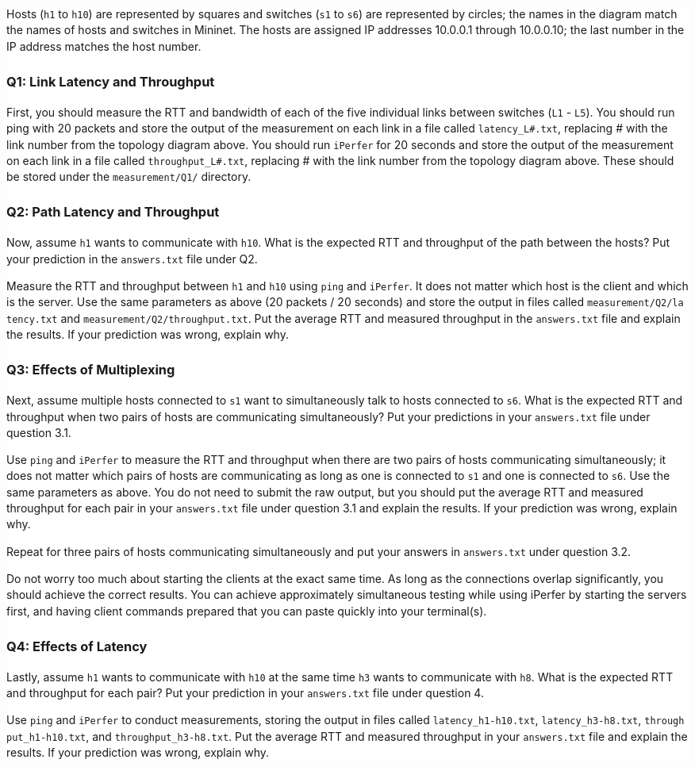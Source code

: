 Hosts (`h1` to `h10`) are represented by squares and switches (`s1` to `s6`) are represented by circles; the names in the diagram match the names of hosts and switches in Mininet. The hosts are assigned IP addresses 10.0.0.1 through 10.0.0.10; the last number in the IP address matches the host number.

### Q1: Link Latency and Throughput
First, you should measure the RTT and bandwidth of each of the five individual links between switches (`L1` - `L5`). You should run ping with 20 packets and store the output of the measurement on each link in a file called `latency_L#.txt`, replacing # with the link number from the topology diagram above. You should run `iPerfer` for 20 seconds and store the output of the measurement on each link in a file called `throughput_L#.txt`, replacing # with the link number from the topology diagram above. These should be stored under the `measurement/Q1/` directory. 

### Q2: Path Latency and Throughput
Now, assume `h1` wants to communicate with `h10`. What is the expected RTT and throughput of the path between the hosts? Put your prediction in the `answers.txt` file under Q2.

Measure the RTT and throughput between `h1` and `h10` using `ping` and `iPerfer`. It does not matter which host is the client and which is the server. Use the same parameters as above (20 packets / 20 seconds) and store the output in files called `measurement/Q2/latency.txt` and `measurement/Q2/throughput.txt`. Put the average RTT and measured throughput in the `answers.txt` file and explain the results. If your prediction was wrong, explain why.

### Q3: Effects of Multiplexing
Next, assume multiple hosts connected to `s1` want to simultaneously talk to hosts connected to `s6`. What is the expected RTT and throughput when two pairs of hosts are communicating simultaneously? Put your predictions in your `answers.txt` file under question 3.1.

Use `ping` and `iPerfer` to measure the RTT and throughput when there are two pairs of hosts communicating simultaneously; it does not matter which pairs of hosts are communicating as long as one is connected to `s1` and one is connected to `s6`. Use the same parameters as above. You do not need to submit the raw output, but you should put the average RTT and measured throughput for each pair in your `answers.txt` file under question 3.1 and explain the results. If your prediction was wrong, explain why.

Repeat for three pairs of hosts communicating simultaneously and put your answers in `answers.txt` under question 3.2. 

Do not worry too much about starting the clients at the exact same time. As long as the connections overlap significantly, you should achieve the correct results. You can achieve approximately simultaneous testing while using iPerfer by starting the servers first, and having client commands prepared that you can paste quickly into your terminal(s). 

### Q4: Effects of Latency
Lastly, assume `h1` wants to communicate with `h10` at the same time `h3` wants to communicate with `h8`. What is the expected RTT and throughput for each pair? Put your prediction in your `answers.txt` file under question 4.

Use `ping` and `iPerfer` to conduct measurements, storing the output in files called `latency_h1-h10.txt`, `latency_h3-h8.txt`, `throughput_h1-h10.txt`, and `throughput_h3-h8.txt`. Put the average RTT and measured throughput in your `answers.txt` file and explain the results. If your prediction was wrong, explain why.
